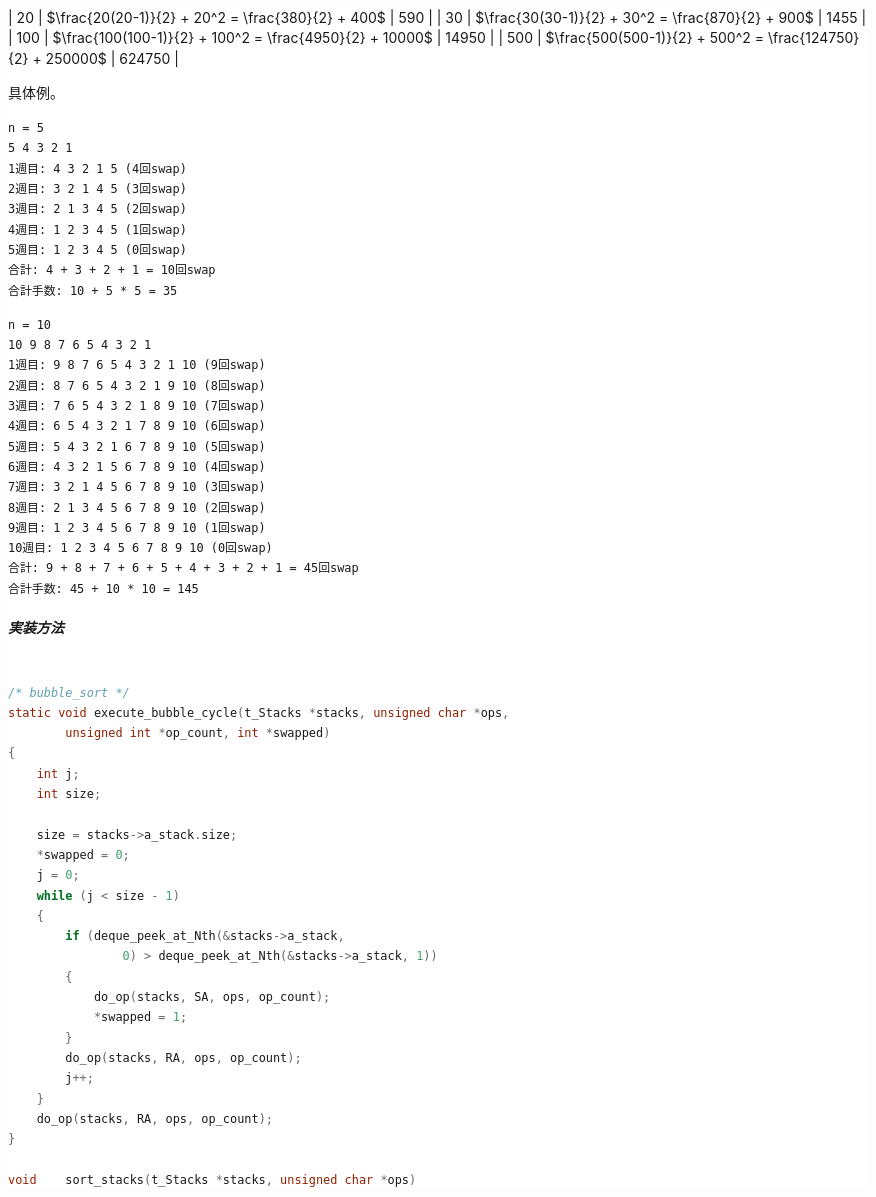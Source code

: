 | 20 | $\frac{20(20-1)}{2} + 20^2 = \frac{380}{2} + 400$ | 590 |
| 30 | $\frac{30(30-1)}{2} + 30^2 = \frac{870}{2} + 900$ | 1455 |
| 100 | $\frac{100(100-1)}{2} + 100^2 = \frac{4950}{2} + 10000$ | 14950 |
| 500 | $\frac{500(500-1)}{2} + 500^2 = \frac{124750}{2} + 250000$ | 624750 |

具体例。
```
n = 5
5 4 3 2 1
1週目: 4 3 2 1 5 (4回swap)
2週目: 3 2 1 4 5 (3回swap)
3週目: 2 1 3 4 5 (2回swap)
4週目: 1 2 3 4 5 (1回swap)
5週目: 1 2 3 4 5 (0回swap)
合計: 4 + 3 + 2 + 1 = 10回swap
合計手数: 10 + 5 * 5 = 35
```

```
n = 10
10 9 8 7 6 5 4 3 2 1
1週目: 9 8 7 6 5 4 3 2 1 10 (9回swap)
2週目: 8 7 6 5 4 3 2 1 9 10 (8回swap)
3週目: 7 6 5 4 3 2 1 8 9 10 (7回swap)
4週目: 6 5 4 3 2 1 7 8 9 10 (6回swap)
5週目: 5 4 3 2 1 6 7 8 9 10 (5回swap)
6週目: 4 3 2 1 5 6 7 8 9 10 (4回swap)
7週目: 3 2 1 4 5 6 7 8 9 10 (3回swap)
8週目: 2 1 3 4 5 6 7 8 9 10 (2回swap)
9週目: 1 2 3 4 5 6 7 8 9 10 (1回swap)
10週目: 1 2 3 4 5 6 7 8 9 10 (0回swap)
合計: 9 + 8 + 7 + 6 + 5 + 4 + 3 + 2 + 1 = 45回swap
合計手数: 45 + 10 * 10 = 145
```
##### 実装方法
```c

/* bubble_sort */
static void	execute_bubble_cycle(t_Stacks *stacks, unsigned char *ops,
		unsigned int *op_count, int *swapped)
{
	int	j;
	int	size;

	size = stacks->a_stack.size;
	*swapped = 0;
	j = 0;
	while (j < size - 1)
	{
		if (deque_peek_at_Nth(&stacks->a_stack,
				0) > deque_peek_at_Nth(&stacks->a_stack, 1))
		{
			do_op(stacks, SA, ops, op_count);
			*swapped = 1;
		}
		do_op(stacks, RA, ops, op_count);
		j++;
	}
	do_op(stacks, RA, ops, op_count);
}

void	sort_stacks(t_Stacks *stacks, unsigned char *ops)
```